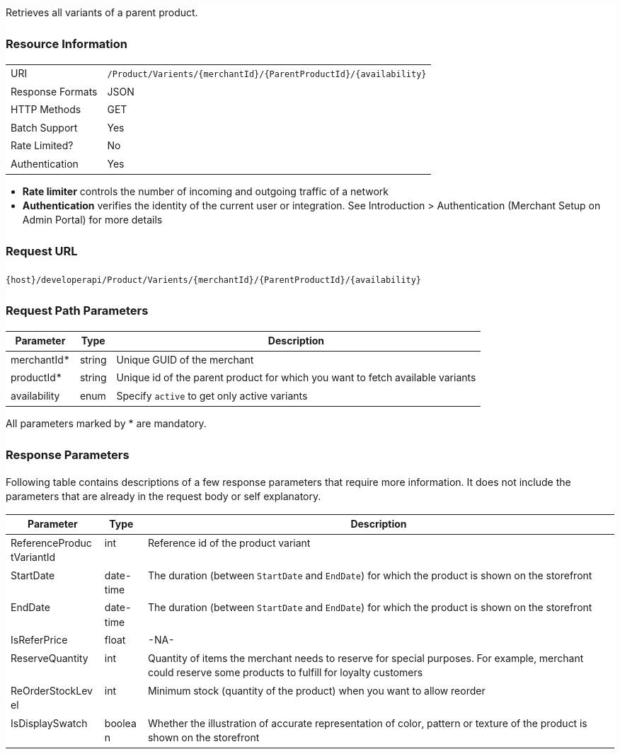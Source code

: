 

Retrieves all variants of a parent product.



### Resource Information
| | |
--------- | ----------- |
URI | `/Product/Varients/{merchantId}/{ParentProductId}/{availability}`
Response Formats | JSON
HTTP Methods | GET
Batch Support | Yes
Rate Limited? | No
Authentication | Yes

* **Rate limiter** controls the number of incoming and outgoing traffic of a network
* **Authentication** verifies the identity of the current user or integration. See Introduction > Authentication (Merchant Setup on Admin Portal) for more details

### Request URL
`{host}/developerapi/Product/Varients/{merchantId}/{ParentProductId}/{availability}`


### Request Path Parameters

Parameter | Type | Description
--------- | ---- | -----------
merchantId* | string | Unique GUID of the merchant
productId* | string |  Unique id of the parent product for which you want to fetch available variants
availability | enum | Specify `active` to get only active variants

<aside class="notice"> All parameters marked by * are mandatory.</aside>

### Response Parameters

Following table contains descriptions of a few response parameters that require more information. It does not include the parameters that are already in the request body or self explanatory.

Parameter | Type | Description
--------- | ---- | -----------
ReferenceProductVariantId | int | Reference id of the product variant
StartDate | date-time | The duration (between `StartDate` and `EndDate`) for which the product is shown on the storefront 
EndDate | date-time | The duration (between `StartDate` and `EndDate`) for which the product is shown on the storefront
IsReferPrice | float | -NA-
ReserveQuantity | int | Quantity of items the merchant needs to reserve for special purposes. For example, merchant could reserve some products to fulfill for loyalty customers
ReOrderStockLevel | int | Minimum stock (quantity of the product) when you want to allow reorder
IsDisplaySwatch | boolean | Whether the illustration of accurate representation of color, pattern or texture of the product is shown on the storefront
